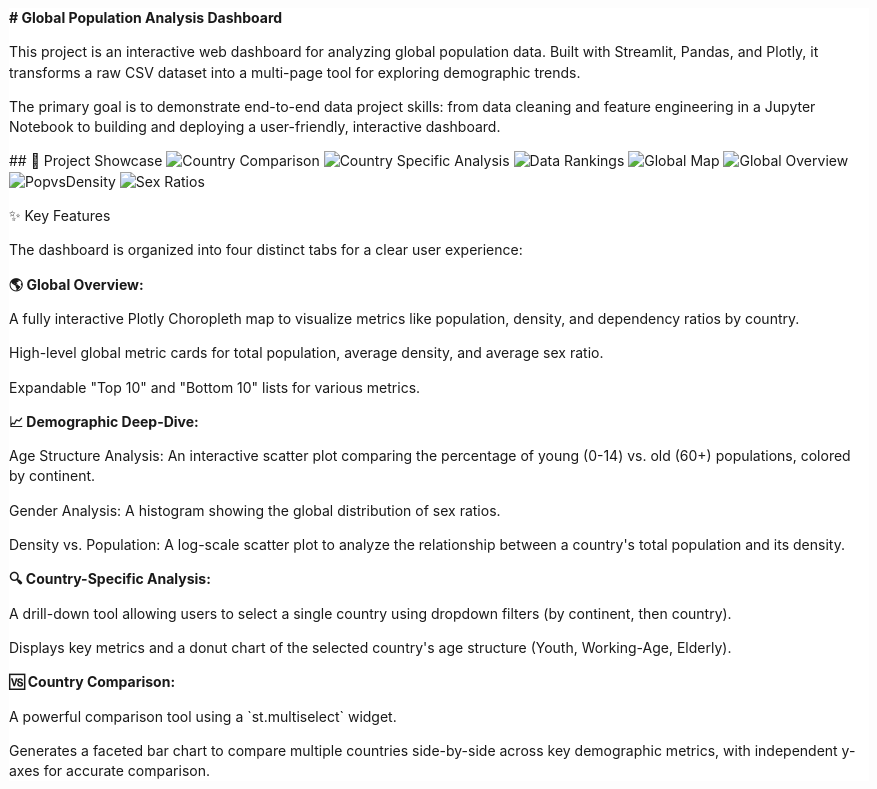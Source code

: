 **\# Global Population Analysis Dashboard**

This project is an interactive web dashboard for analyzing global population data. Built with Streamlit, Pandas, and Plotly, it transforms a raw CSV dataset into a multi-page tool for exploring demographic trends.

The primary goal is to demonstrate end-to-end data project skills: from data cleaning and feature engineering in a Jupyter Notebook to building and deploying a user-friendly, interactive dashboard.

\## 📸 Project Showcase
<img width="1843" height="747" alt="Country Comparison" src="https://github.com/user-attachments/assets/08e6847b-55b7-4b3b-96c3-b4193102e604" />
<img width="1920" height="1008" alt="Country Specific Analysis" src="https://github.com/user-attachments/assets/e0e39807-cff3-4e82-86c9-4c6fb881d547" />
<img width="1796" height="687" alt="Data Rankings" src="https://github.com/user-attachments/assets/baffd9b1-40c7-472a-b5fd-173a2fb99585" />
<img width="1818" height="715" alt="Global Map" src="https://github.com/user-attachments/assets/574a3cec-0f36-4449-bac0-51ba937fa599" />
<img width="959" height="412" alt="Global Overview" src="https://github.com/user-attachments/assets/54c53f84-f7e8-4651-b68f-c2886636022c" />
<img width="1801" height="621" alt="PopvsDensity" src="https://github.com/user-attachments/assets/59d0626c-0493-4841-9b12-5816f6c7fe82" />
<img width="1822" height="604" alt="Sex Ratios" src="https://github.com/user-attachments/assets/77cbd9f2-8abe-4498-854c-c8a563f25c08" />

✨ Key Features

The dashboard is organized into four distinct tabs for a clear user experience:

**🌎 Global Overview:**

A fully interactive Plotly Choropleth map to visualize metrics like population, density, and dependency ratios by country.

High-level global metric cards for total population, average density, and average sex ratio.

Expandable "Top 10" and "Bottom 10" lists for various metrics.

**📈 Demographic Deep-Dive:**

Age Structure Analysis: An interactive scatter plot comparing the percentage of young (0-14) vs. old (60+) populations, colored by continent.

Gender Analysis: A histogram showing the global distribution of sex ratios.

Density vs. Population: A log-scale scatter plot to analyze the relationship between a country's total population and its density.

**🔍 Country-Specific Analysis:**

A drill-down tool allowing users to select a single country using dropdown filters (by continent, then country).

Displays key metrics and a donut chart of the selected country's age structure (Youth, Working-Age, Elderly).

**🆚 Country Comparison:**

A powerful comparison tool using a \`st.multiselect\` widget.

Generates a faceted bar chart to compare multiple countries side-by-side across key demographic metrics, with independent y-axes for accurate comparison.
